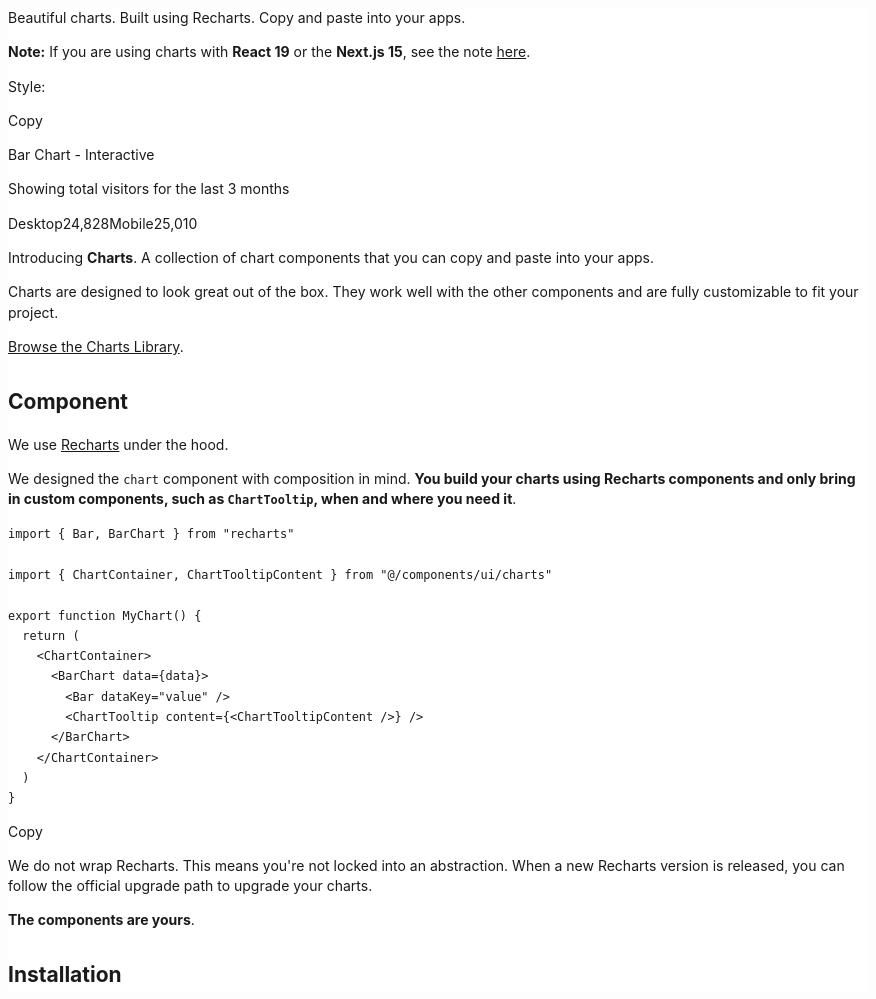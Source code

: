 Beautiful charts. Built using Recharts. Copy and paste into your apps.

**Note:** If you are using charts with **React 19** or the **Next.js 15**, see the note [here](/docs/react-19#recharts).

Style:

Copy

Bar Chart - Interactive

Showing total visitors for the last 3 months

Desktop24,828Mobile25,010

Introducing **Charts**. A collection of chart components that you can copy and paste into your apps.

Charts are designed to look great out of the box. They work well with the other components and are fully customizable to fit your project.

[Browse the Charts Library](/charts).

## Component

We use [Recharts](https://recharts.org/) under the hood.

We designed the `chart` component with composition in mind. **You build your charts using Recharts components and only bring in custom components, such as `ChartTooltip`, when and where you need it**.

```
import { Bar, BarChart } from "recharts"

import { ChartContainer, ChartTooltipContent } from "@/components/ui/charts"

export function MyChart() {
  return (
    <ChartContainer>
      <BarChart data={data}>
        <Bar dataKey="value" />
        <ChartTooltip content={<ChartTooltipContent />} />
      </BarChart>
    </ChartContainer>
  )
}
```

Copy

We do not wrap Recharts. This means you're not locked into an abstraction. When a new Recharts version is released, you can follow the official upgrade path to upgrade your charts.

**The components are yours**.

## Installation
